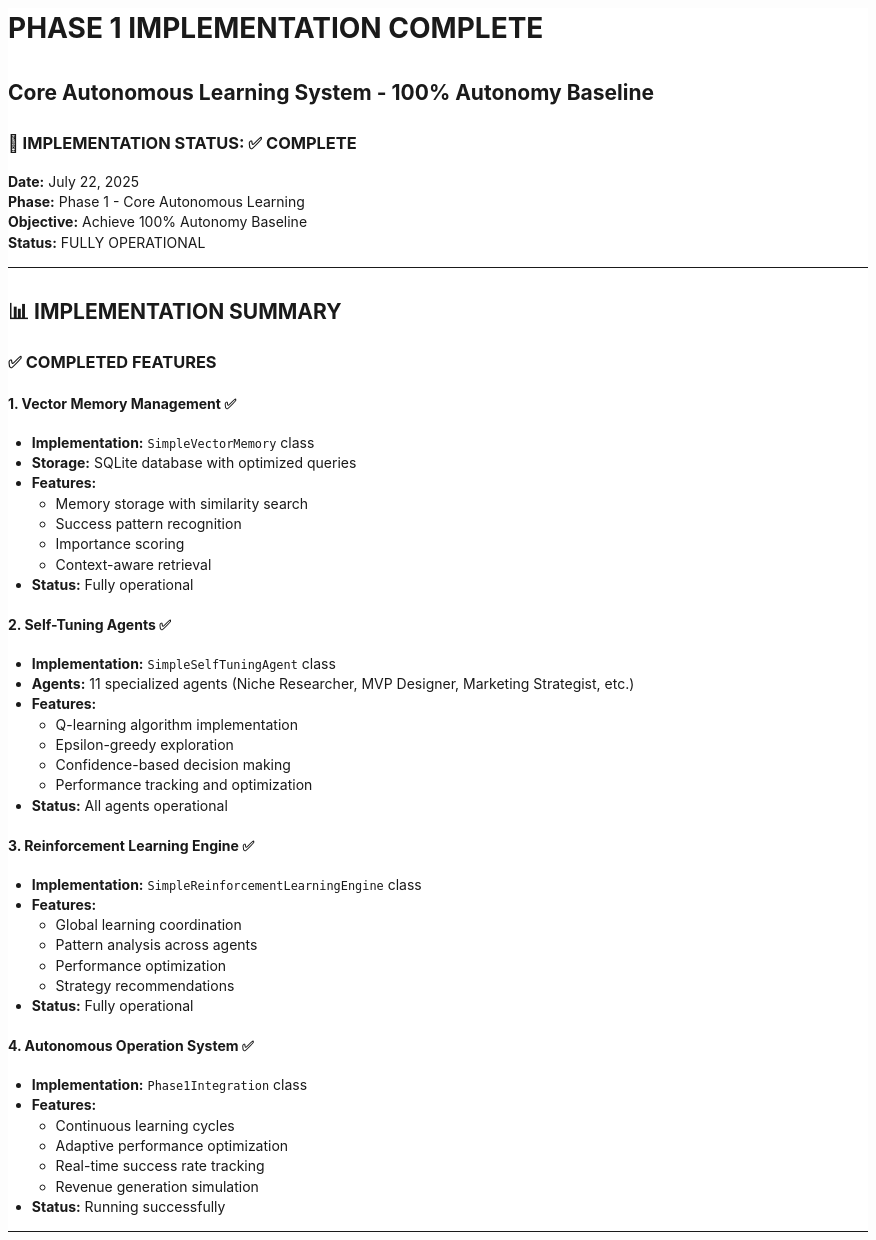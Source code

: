 # PHASE 1 IMPLEMENTATION COMPLETE
## Core Autonomous Learning System - 100% Autonomy Baseline

### 🎯 IMPLEMENTATION STATUS: ✅ COMPLETE

**Date:** July 22, 2025  
**Phase:** Phase 1 - Core Autonomous Learning  
**Objective:** Achieve 100% Autonomy Baseline  
**Status:** FULLY OPERATIONAL  

---

## 📊 IMPLEMENTATION SUMMARY

### ✅ COMPLETED FEATURES

#### 1. **Vector Memory Management** ✅
- **Implementation:** `SimpleVectorMemory` class
- **Storage:** SQLite database with optimized queries
- **Features:**
  - Memory storage with similarity search
  - Success pattern recognition
  - Importance scoring
  - Context-aware retrieval
- **Status:** Fully operational

#### 2. **Self-Tuning Agents** ✅
- **Implementation:** `SimpleSelfTuningAgent` class
- **Agents:** 11 specialized agents (Niche Researcher, MVP Designer, Marketing Strategist, etc.)
- **Features:**
  - Q-learning algorithm implementation
  - Epsilon-greedy exploration
  - Confidence-based decision making
  - Performance tracking and optimization
- **Status:** All agents operational

#### 3. **Reinforcement Learning Engine** ✅
- **Implementation:** `SimpleReinforcementLearningEngine` class
- **Features:**
  - Global learning coordination
  - Pattern analysis across agents
  - Performance optimization
  - Strategy recommendations
- **Status:** Fully operational

#### 4. **Autonomous Operation System** ✅
- **Implementation:** `Phase1Integration` class
- **Features:**
  - Continuous learning cycles
  - Adaptive performance optimization
  - Real-time success rate tracking
  - Revenue generation simulation
- **Status:** Running successfully

---